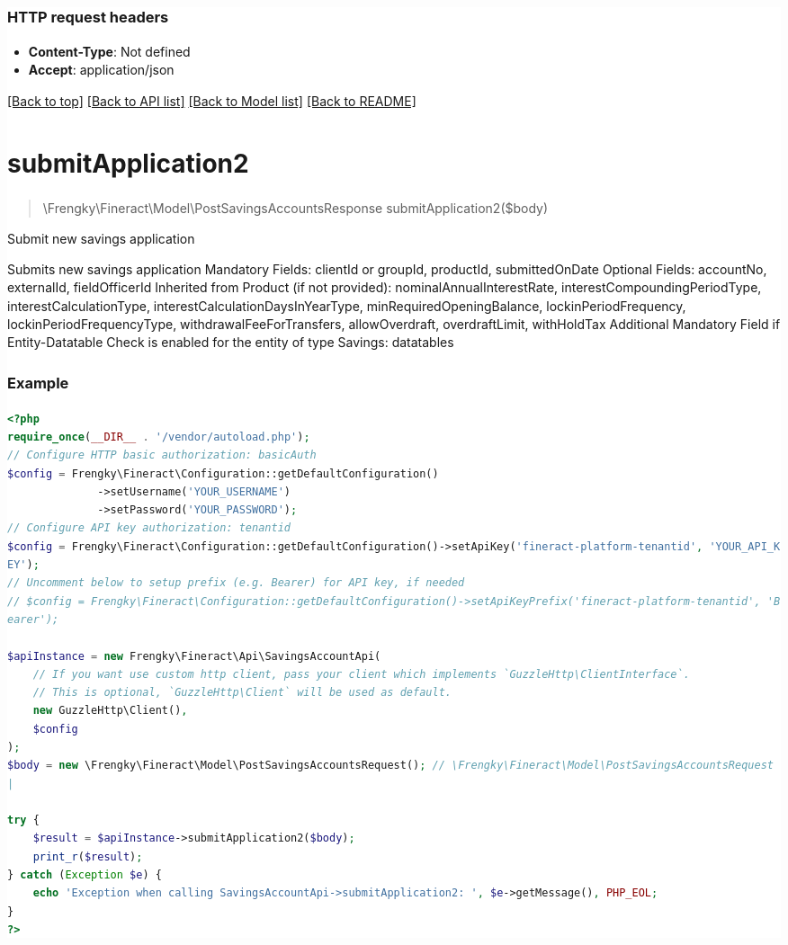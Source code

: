 ### HTTP request headers

 - **Content-Type**: Not defined
 - **Accept**: application/json

[[Back to top]](#) [[Back to API list]](../../README.md#documentation-for-api-endpoints) [[Back to Model list]](../../README.md#documentation-for-models) [[Back to README]](../../README.md)

# **submitApplication2**
> \Frengky\Fineract\Model\PostSavingsAccountsResponse submitApplication2($body)

Submit new savings application

Submits new savings application  Mandatory Fields: clientId or groupId, productId, submittedOnDate  Optional Fields: accountNo, externalId, fieldOfficerId  Inherited from Product (if not provided): nominalAnnualInterestRate, interestCompoundingPeriodType, interestCalculationType, interestCalculationDaysInYearType, minRequiredOpeningBalance, lockinPeriodFrequency, lockinPeriodFrequencyType, withdrawalFeeForTransfers, allowOverdraft, overdraftLimit, withHoldTax  Additional Mandatory Field if Entity-Datatable Check is enabled for the entity of type Savings: datatables

### Example
```php
<?php
require_once(__DIR__ . '/vendor/autoload.php');
// Configure HTTP basic authorization: basicAuth
$config = Frengky\Fineract\Configuration::getDefaultConfiguration()
              ->setUsername('YOUR_USERNAME')
              ->setPassword('YOUR_PASSWORD');
// Configure API key authorization: tenantid
$config = Frengky\Fineract\Configuration::getDefaultConfiguration()->setApiKey('fineract-platform-tenantid', 'YOUR_API_KEY');
// Uncomment below to setup prefix (e.g. Bearer) for API key, if needed
// $config = Frengky\Fineract\Configuration::getDefaultConfiguration()->setApiKeyPrefix('fineract-platform-tenantid', 'Bearer');

$apiInstance = new Frengky\Fineract\Api\SavingsAccountApi(
    // If you want use custom http client, pass your client which implements `GuzzleHttp\ClientInterface`.
    // This is optional, `GuzzleHttp\Client` will be used as default.
    new GuzzleHttp\Client(),
    $config
);
$body = new \Frengky\Fineract\Model\PostSavingsAccountsRequest(); // \Frengky\Fineract\Model\PostSavingsAccountsRequest | 

try {
    $result = $apiInstance->submitApplication2($body);
    print_r($result);
} catch (Exception $e) {
    echo 'Exception when calling SavingsAccountApi->submitApplication2: ', $e->getMessage(), PHP_EOL;
}
?>
```
